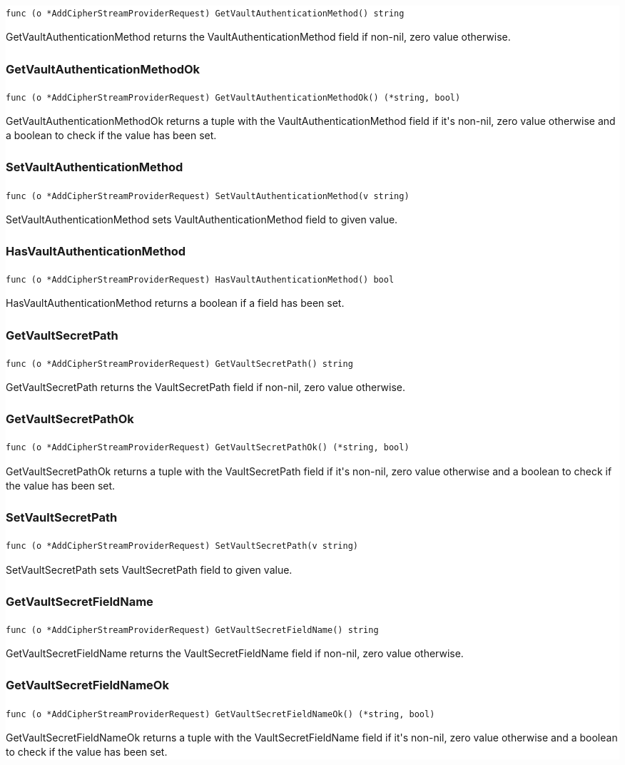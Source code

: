 `func (o *AddCipherStreamProviderRequest) GetVaultAuthenticationMethod() string`

GetVaultAuthenticationMethod returns the VaultAuthenticationMethod field if non-nil, zero value otherwise.

### GetVaultAuthenticationMethodOk

`func (o *AddCipherStreamProviderRequest) GetVaultAuthenticationMethodOk() (*string, bool)`

GetVaultAuthenticationMethodOk returns a tuple with the VaultAuthenticationMethod field if it's non-nil, zero value otherwise
and a boolean to check if the value has been set.

### SetVaultAuthenticationMethod

`func (o *AddCipherStreamProviderRequest) SetVaultAuthenticationMethod(v string)`

SetVaultAuthenticationMethod sets VaultAuthenticationMethod field to given value.

### HasVaultAuthenticationMethod

`func (o *AddCipherStreamProviderRequest) HasVaultAuthenticationMethod() bool`

HasVaultAuthenticationMethod returns a boolean if a field has been set.

### GetVaultSecretPath

`func (o *AddCipherStreamProviderRequest) GetVaultSecretPath() string`

GetVaultSecretPath returns the VaultSecretPath field if non-nil, zero value otherwise.

### GetVaultSecretPathOk

`func (o *AddCipherStreamProviderRequest) GetVaultSecretPathOk() (*string, bool)`

GetVaultSecretPathOk returns a tuple with the VaultSecretPath field if it's non-nil, zero value otherwise
and a boolean to check if the value has been set.

### SetVaultSecretPath

`func (o *AddCipherStreamProviderRequest) SetVaultSecretPath(v string)`

SetVaultSecretPath sets VaultSecretPath field to given value.


### GetVaultSecretFieldName

`func (o *AddCipherStreamProviderRequest) GetVaultSecretFieldName() string`

GetVaultSecretFieldName returns the VaultSecretFieldName field if non-nil, zero value otherwise.

### GetVaultSecretFieldNameOk

`func (o *AddCipherStreamProviderRequest) GetVaultSecretFieldNameOk() (*string, bool)`

GetVaultSecretFieldNameOk returns a tuple with the VaultSecretFieldName field if it's non-nil, zero value otherwise
and a boolean to check if the value has been set.
